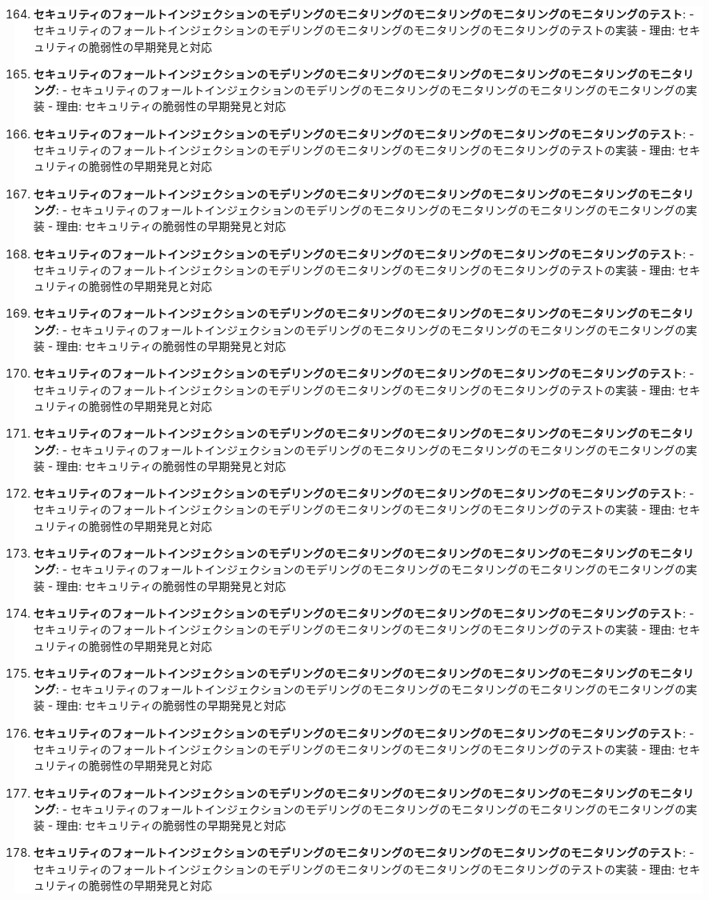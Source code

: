164. **セキュリティのフォールトインジェクションのモデリングのモニタリングのモニタリングのモニタリングのモニタリングのテスト**:
    - セキュリティのフォールトインジェクションのモデリングのモニタリングのモニタリングのモニタリングのテストの実装
    - 理由: セキュリティの脆弱性の早期発見と対応

165. **セキュリティのフォールトインジェクションのモデリングのモニタリングのモニタリングのモニタリングのモニタリングのモニタリング**:
    - セキュリティのフォールトインジェクションのモデリングのモニタリングのモニタリングのモニタリングのモニタリングの実装
    - 理由: セキュリティの脆弱性の早期発見と対応

166. **セキュリティのフォールトインジェクションのモデリングのモニタリングのモニタリングのモニタリングのモニタリングのテスト**:
    - セキュリティのフォールトインジェクションのモデリングのモニタリングのモニタリングのモニタリングのテストの実装
    - 理由: セキュリティの脆弱性の早期発見と対応

167. **セキュリティのフォールトインジェクションのモデリングのモニタリングのモニタリングのモニタリングのモニタリングのモニタリング**:
    - セキュリティのフォールトインジェクションのモデリングのモニタリングのモニタリングのモニタリングのモニタリングの実装
    - 理由: セキュリティの脆弱性の早期発見と対応

168. **セキュリティのフォールトインジェクションのモデリングのモニタリングのモニタリングのモニタリングのモニタリングのテスト**:
    - セキュリティのフォールトインジェクションのモデリングのモニタリングのモニタリングのモニタリングのテストの実装
    - 理由: セキュリティの脆弱性の早期発見と対応

169. **セキュリティのフォールトインジェクションのモデリングのモニタリングのモニタリングのモニタリングのモニタリングのモニタリング**:
    - セキュリティのフォールトインジェクションのモデリングのモニタリングのモニタリングのモニタリングのモニタリングの実装
    - 理由: セキュリティの脆弱性の早期発見と対応

170. **セキュリティのフォールトインジェクションのモデリングのモニタリングのモニタリングのモニタリングのモニタリングのテスト**:
    - セキュリティのフォールトインジェクションのモデリングのモニタリングのモニタリングのモニタリングのテストの実装
    - 理由: セキュリティの脆弱性の早期発見と対応

171. **セキュリティのフォールトインジェクションのモデリングのモニタリングのモニタリングのモニタリングのモニタリングのモニタリング**:
    - セキュリティのフォールトインジェクションのモデリングのモニタリングのモニタリングのモニタリングのモニタリングの実装
    - 理由: セキュリティの脆弱性の早期発見と対応

172. **セキュリティのフォールトインジェクションのモデリングのモニタリングのモニタリングのモニタリングのモニタリングのテスト**:
    - セキュリティのフォールトインジェクションのモデリングのモニタリングのモニタリングのモニタリングのテストの実装
    - 理由: セキュリティの脆弱性の早期発見と対応

173. **セキュリティのフォールトインジェクションのモデリングのモニタリングのモニタリングのモニタリングのモニタリングのモニタリング**:
    - セキュリティのフォールトインジェクションのモデリングのモニタリングのモニタリングのモニタリングのモニタリングの実装
    - 理由: セキュリティの脆弱性の早期発見と対応

174. **セキュリティのフォールトインジェクションのモデリングのモニタリングのモニタリングのモニタリングのモニタリングのテスト**:
    - セキュリティのフォールトインジェクションのモデリングのモニタリングのモニタリングのモニタリングのテストの実装
    - 理由: セキュリティの脆弱性の早期発見と対応

175. **セキュリティのフォールトインジェクションのモデリングのモニタリングのモニタリングのモニタリングのモニタリングのモニタリング**:
    - セキュリティのフォールトインジェクションのモデリングのモニタリングのモニタリングのモニタリングのモニタリングの実装
    - 理由: セキュリティの脆弱性の早期発見と対応

176. **セキュリティのフォールトインジェクションのモデリングのモニタリングのモニタリングのモニタリングのモニタリングのテスト**:
    - セキュリティのフォールトインジェクションのモデリングのモニタリングのモニタリングのモニタリングのテストの実装
    - 理由: セキュリティの脆弱性の早期発見と対応

177. **セキュリティのフォールトインジェクションのモデリングのモニタリングのモニタリングのモニタリングのモニタリングのモニタリング**:
    - セキュリティのフォールトインジェクションのモデリングのモニタリングのモニタリングのモニタリングのモニタリングの実装
    - 理由: セキュリティの脆弱性の早期発見と対応

178. **セキュリティのフォールトインジェクションのモデリングのモニタリングのモニタリングのモニタリングのモニタリングのテスト**:
    - セキュリティのフォールトインジェクションのモデリングのモニタリングのモニタリングのモニタリングのテストの実装
    - 理由: セキュリティの脆弱性の早期発見と対応
